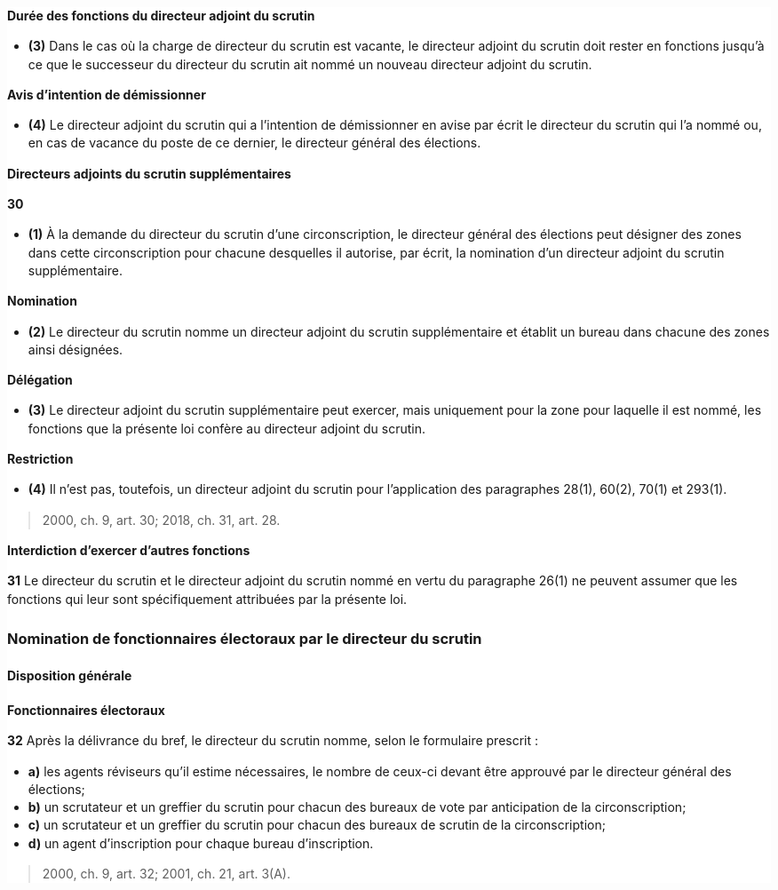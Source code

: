 **Durée des fonctions du directeur adjoint du scrutin**

- **(3)** Dans le cas où la charge de directeur du scrutin est vacante, le directeur adjoint du scrutin doit rester en fonctions jusqu’à ce que le successeur du directeur du scrutin ait nommé un nouveau directeur adjoint du scrutin.

**Avis d’intention de démissionner**

- **(4)** Le directeur adjoint du scrutin qui a l’intention de démissionner en avise par écrit le directeur du scrutin qui l’a nommé ou, en cas de vacance du poste de ce dernier, le directeur général des élections.




**Directeurs adjoints du scrutin supplémentaires**

**30** 

- **(1)** À la demande du directeur du scrutin d’une circonscription, le directeur général des élections peut désigner des zones dans cette circonscription pour chacune desquelles il autorise, par écrit, la nomination d’un directeur adjoint du scrutin supplémentaire.

**Nomination**

- **(2)** Le directeur du scrutin nomme un directeur adjoint du scrutin supplémentaire et établit un bureau dans chacune des zones ainsi désignées.

**Délégation**

- **(3)** Le directeur adjoint du scrutin supplémentaire peut exercer, mais uniquement pour la zone pour laquelle il est nommé, les fonctions que la présente loi confère au directeur adjoint du scrutin.

**Restriction**

- **(4)** Il n’est pas, toutefois, un directeur adjoint du scrutin pour l’application des paragraphes 28(1), 60(2), 70(1) et 293(1).
> 2000, ch. 9, art. 30; 2018, ch. 31, art. 28.





**Interdiction d’exercer d’autres fonctions**

**31** Le directeur du scrutin et le directeur adjoint du scrutin nommé en vertu du paragraphe 26(1) ne peuvent assumer que les fonctions qui leur sont spécifiquement attribuées par la présente loi.




### Nomination de fonctionnaires électoraux par le directeur du scrutin



#### Disposition générale



**Fonctionnaires électoraux**

**32** Après la délivrance du bref, le directeur du scrutin nomme, selon le formulaire prescrit :
- **a)** les agents réviseurs qu’il estime nécessaires, le nombre de ceux-ci devant être approuvé par le directeur général des élections;
- **b)** un scrutateur et un greffier du scrutin pour chacun des bureaux de vote par anticipation de la circonscription;
- **c)** un scrutateur et un greffier du scrutin pour chacun des bureaux de scrutin de la circonscription;
- **d)** un agent d’inscription pour chaque bureau d’inscription.
> 2000, ch. 9, art. 32; 2001, ch. 21, art. 3(A).

